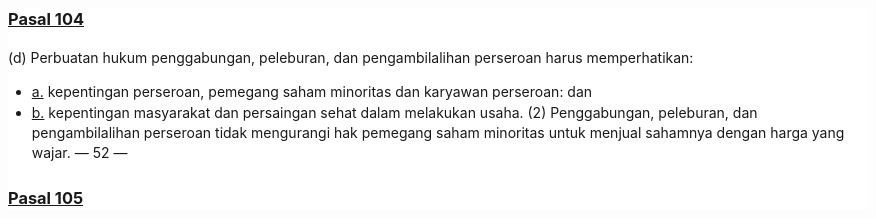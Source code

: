 
### [Pasal 104](http://example.org/legal/peraturan/uu/1995/1/pasal/0104)
(d) Perbuatan hukum penggabungan, peleburan, dan pengambilalihan perseroan harus memperhatikan:
* [a.](http://example.org/legal/peraturan/uu/1995/1/pasal/0104/versi/19950307/huruf/a) kepentingan perseroan, pemegang saham minoritas dan karyawan perseroan: dan
* [b.](http://example.org/legal/peraturan/uu/1995/1/pasal/0104/versi/19950307/huruf/b) kepentingan masyarakat dan persaingan sehat dalam melakukan usaha. (2) Penggabungan, peleburan, dan pengambilalihan perseroan tidak mengurangi hak pemegang saham minoritas untuk menjual sahamnya dengan harga yang wajar. — 52 —


### [Pasal 105](http://example.org/legal/peraturan/uu/1995/1/pasal/0105)
